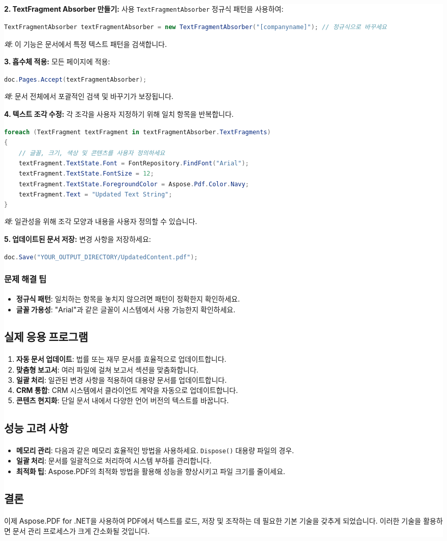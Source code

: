 **2. TextFragment Absorber 만들기:**
사용 `TextFragmentAbsorber` 정규식 패턴을 사용하여:
```csharp
TextFragmentAbsorber textFragmentAbsorber = new TextFragmentAbsorber("[companyname]"); // 정규식으로 바꾸세요
```
*왜*: 이 기능은 문서에서 특정 텍스트 패턴을 검색합니다.

**3. 흡수체 적용:**
모든 페이지에 적용:
```csharp
doc.Pages.Accept(textFragmentAbsorber);
```
*왜*: 문서 전체에서 포괄적인 검색 및 바꾸기가 보장됩니다.

**4. 텍스트 조각 수정:**
각 조각을 사용자 지정하기 위해 일치 항목을 반복합니다.
```csharp
foreach (TextFragment textFragment in textFragmentAbsorber.TextFragments)
{
    // 글꼴, 크기, 색상 및 콘텐츠를 사용자 정의하세요
    textFragment.TextState.Font = FontRepository.FindFont("Arial");
    textFragment.TextState.FontSize = 12;
    textFragment.TextState.ForegroundColor = Aspose.Pdf.Color.Navy;
    textFragment.Text = "Updated Text String";
}
```
*왜*: 일관성을 위해 조각 모양과 내용을 사용자 정의할 수 있습니다.

**5. 업데이트된 문서 저장:**
변경 사항을 저장하세요:
```csharp
doc.Save("YOUR_OUTPUT_DIRECTORY/UpdatedContent.pdf");
```
### 문제 해결 팁
- **정규식 패턴**: 일치하는 항목을 놓치지 않으려면 패턴이 정확한지 확인하세요.
- **글꼴 가용성**: "Arial"과 같은 글꼴이 시스템에서 사용 가능한지 확인하세요.

## 실제 응용 프로그램
1. **자동 문서 업데이트**: 법률 또는 재무 문서를 효율적으로 업데이트합니다.
2. **맞춤형 보고서**: 여러 파일에 걸쳐 보고서 섹션을 맞춤화합니다.
3. **일괄 처리**: 일관된 변경 사항을 적용하여 대용량 문서를 업데이트합니다.
4. **CRM 통합**: CRM 시스템에서 클라이언트 계약을 자동으로 업데이트합니다.
5. **콘텐츠 현지화**: 단일 문서 내에서 다양한 언어 버전의 텍스트를 바꿉니다.

## 성능 고려 사항
- **메모리 관리**: 다음과 같은 메모리 효율적인 방법을 사용하세요. `Dispose()` 대용량 파일의 경우.
- **일괄 처리**: 문서를 일괄적으로 처리하여 시스템 부하를 관리합니다.
- **최적화 팁**: Aspose.PDF의 최적화 방법을 활용해 성능을 향상시키고 파일 크기를 줄이세요.

## 결론
이제 Aspose.PDF for .NET을 사용하여 PDF에서 텍스트를 로드, 저장 및 조작하는 데 필요한 기본 기술을 갖추게 되었습니다. 이러한 기술을 활용하면 문서 관리 프로세스가 크게 간소화될 것입니다.
